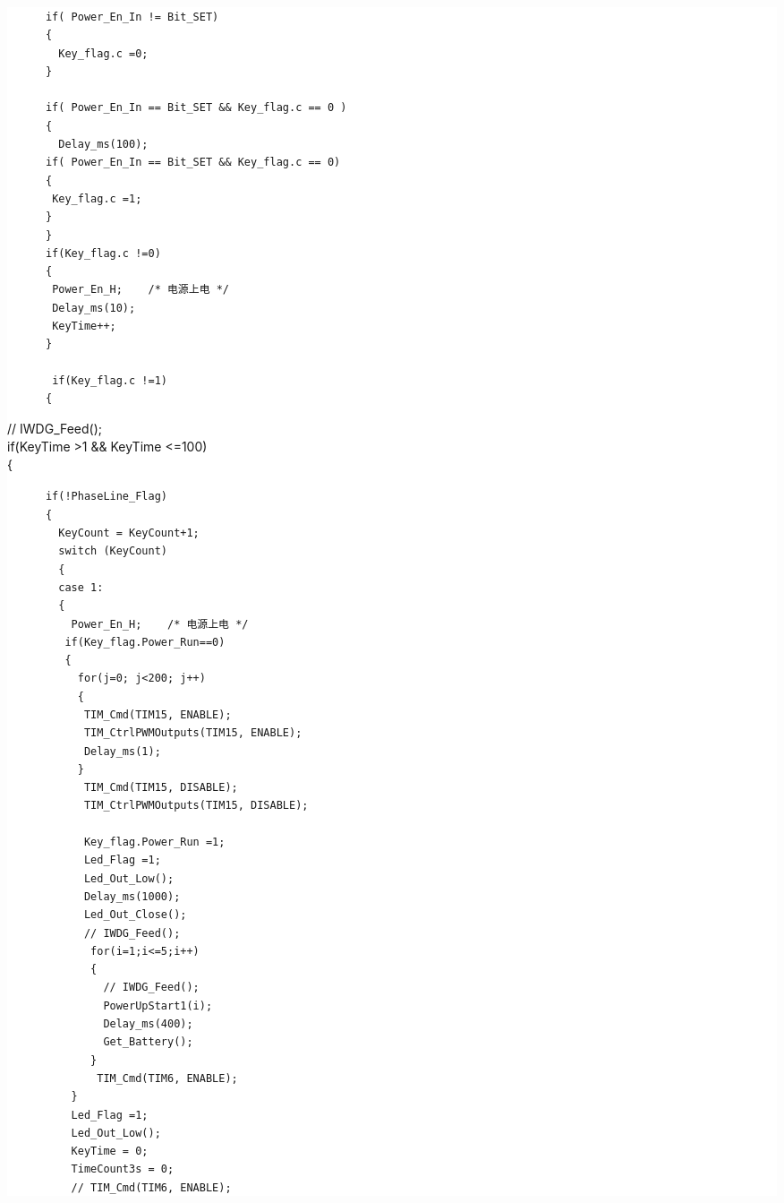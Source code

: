           if( Power_En_In != Bit_SET)	  
		  {
            Key_flag.c =0;			
		  }   
  
          if( Power_En_In == Bit_SET && Key_flag.c == 0 )	 
	      {		  
            Delay_ms(100);  
	      if( Power_En_In == Bit_SET && Key_flag.c == 0)	  
	      {          
           Key_flag.c =1;
		  }
		  }		  
		  if(Key_flag.c !=0)
		  { 
		   Power_En_H;    /* 电源上电 */	
		   Delay_ms(10); 
		   KeyTime++;   
		  }
          
		   if(Key_flag.c !=1)
		  {
//			IWDG_Feed();  		
		   if(KeyTime >1 && KeyTime <=100)  
		  {
			  
		  if(!PhaseLine_Flag)
		  {		
		    KeyCount = KeyCount+1;
		    switch (KeyCount)
            {
          	case 1:
			{ 
			  Power_En_H;    /* 电源上电 */	           			  
			 if(Key_flag.Power_Run==0)
			 {		  
			   for(j=0; j<200; j++)
               {
	            TIM_Cmd(TIM15, ENABLE);
                TIM_CtrlPWMOutputs(TIM15, ENABLE);  
                Delay_ms(1);
               }	
                TIM_Cmd(TIM15, DISABLE);
                TIM_CtrlPWMOutputs(TIM15, DISABLE); 
			 
                Key_flag.Power_Run =1;		   
                Led_Flag =1;
                Led_Out_Low();		
			    Delay_ms(1000);
			    Led_Out_Close();
				// IWDG_Feed();  
			     for(i=1;i<=5;i++)
			     {
				   // IWDG_Feed();  
    			   PowerUpStart1(i);   
				   Delay_ms(400); 
                   Get_Battery(); 	
			     }
                  TIM_Cmd(TIM6, ENABLE); 
			  }		     
			  Led_Flag =1;
			  Led_Out_Low();			 
			  KeyTime = 0;	  			         
              TimeCount3s = 0; 		
              // TIM_Cmd(TIM6, ENABLE);   			  